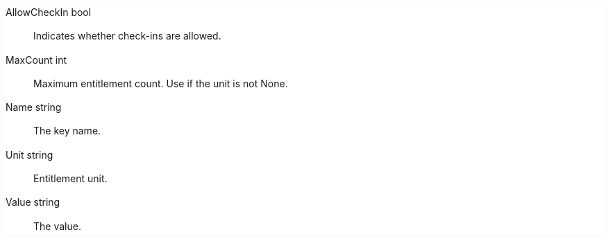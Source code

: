 <div>
<pulumi-choosable type="language" values="go">
<dl class="resources-properties"><dt class="property-required"
            title="Required">
        <span id="allowcheckin_go">
<a data-swiftype-name="resource-property" data-swiftype-type="text" href="#allowcheckin_go" style="color: inherit; text-decoration: inherit;">Allow<wbr>Check<wbr>In</a>
</span>
        <span class="property-indicator"></span>
        <span class="property-type">bool</span>
    </dt>
    <dd><p>Indicates whether check-ins are allowed.</p>
</dd><dt class="property-required"
            title="Required">
        <span id="maxcount_go">
<a data-swiftype-name="resource-property" data-swiftype-type="text" href="#maxcount_go" style="color: inherit; text-decoration: inherit;">Max<wbr>Count</a>
</span>
        <span class="property-indicator"></span>
        <span class="property-type">int</span>
    </dt>
    <dd><p>Maximum entitlement count. Use if the unit is not None.</p>
</dd><dt class="property-required"
            title="Required">
        <span id="name_go">
<a data-swiftype-name="resource-property" data-swiftype-type="text" href="#name_go" style="color: inherit; text-decoration: inherit;">Name</a>
</span>
        <span class="property-indicator"></span>
        <span class="property-type">string</span>
    </dt>
    <dd><p>The key name.</p>
</dd><dt class="property-required"
            title="Required">
        <span id="unit_go">
<a data-swiftype-name="resource-property" data-swiftype-type="text" href="#unit_go" style="color: inherit; text-decoration: inherit;">Unit</a>
</span>
        <span class="property-indicator"></span>
        <span class="property-type">string</span>
    </dt>
    <dd><p>Entitlement unit.</p>
</dd><dt class="property-required"
            title="Required">
        <span id="value_go">
<a data-swiftype-name="resource-property" data-swiftype-type="text" href="#value_go" style="color: inherit; text-decoration: inherit;">Value</a>
</span>
        <span class="property-indicator"></span>
        <span class="property-type">string</span>
    </dt>
    <dd><p>The value.</p>
</dd></dl>
</pulumi-choosable>
</div>
